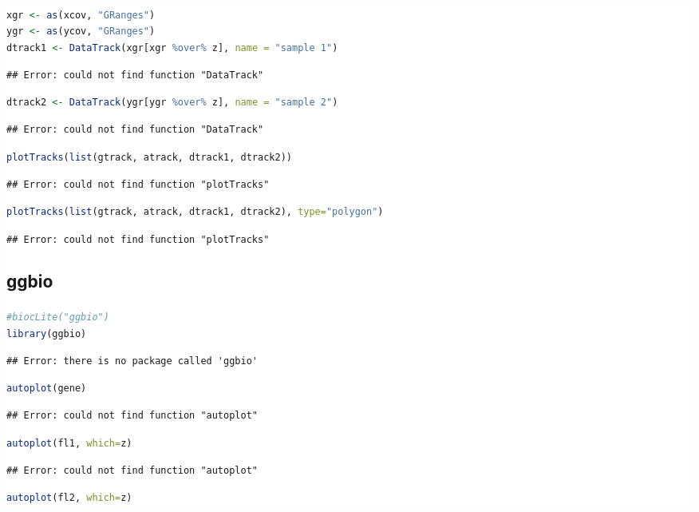 ```r
xgr <- as(xcov, "GRanges")
ygr <- as(ycov, "GRanges")
dtrack1 <- DataTrack(xgr[xgr %over% z], name = "sample 1")
```

```
## Error: could not find function "DataTrack"
```

```r
dtrack2 <- DataTrack(ygr[ygr %over% z], name = "sample 2")
```

```
## Error: could not find function "DataTrack"
```

```r
plotTracks(list(gtrack, atrack, dtrack1, dtrack2))
```

```
## Error: could not find function "plotTracks"
```

```r
plotTracks(list(gtrack, atrack, dtrack1, dtrack2), type="polygon")
```

```
## Error: could not find function "plotTracks"
```

## ggbio


```r
#biocLite("ggbio")
library(ggbio)
```

```
## Error: there is no package called 'ggbio'
```

```r
autoplot(gene)
```

```
## Error: could not find function "autoplot"
```

```r
autoplot(fl1, which=z)
```

```
## Error: could not find function "autoplot"
```

```r
autoplot(fl2, which=z)
```
